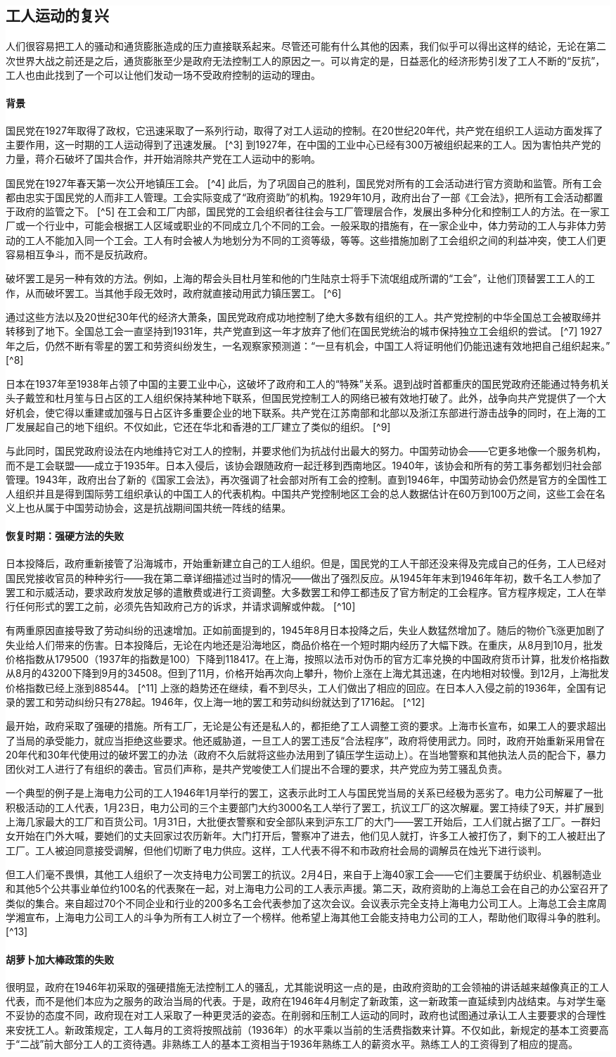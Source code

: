    

## 工人运动的复兴

人们很容易把工人的骚动和通货膨胀造成的压力直接联系起来。尽管还可能有什么其他的因素，我们似乎可以得出这样的结论，无论在第二次世界大战之前还是之后，通货膨胀至少是政府无法控制工人的原因之一。可以肯定的是，日益恶化的经济形势引发了工人不断的“反抗”，工人也由此找到了一个可以让他们发动一场不受政府控制的运动的理由。

#### 背景

国民党在1927年取得了政权，它迅速采取了一系列行动，取得了对工人运动的控制。在20世纪20年代，共产党在组织工人运动方面发挥了主要作用，这一时期的工人运动得到了迅速发展。 [^3] 到1927年，在中国的工业中心已经有300万被组织起来的工人。因为害怕共产党的力量，蒋介石破坏了国共合作，并开始消除共产党在工人运动中的影响。

国民党在1927年春天第一次公开地镇压工会。 [^4] 此后，为了巩固自己的胜利，国民党对所有的工会活动进行官方资助和监管。所有工会都由忠实于国民党的人而非工人管理。工会实际变成了“政府资助”的机构。1929年10月，政府出台了一部《工会法》，把所有工会活动都置于政府的监管之下。 [^5] 在工会和工厂内部，国民党的工会组织者往往会与工厂管理层合作，发展出多种分化和控制工人的方法。在一家工厂或一个行业中，可能会根据工人区域或职业的不同成立几个不同的工会。一般采取的措施有，在一家企业中，体力劳动的工人与非体力劳动的工人不能加入同一个工会。工人有时会被人为地划分为不同的工资等级，等等。这些措施加剧了工会组织之间的利益冲突，使工人们更容易相互争斗，而不是反抗政府。

破坏罢工是另一种有效的方法。例如，上海的帮会头目杜月笙和他的门生陆京士将手下流氓组成所谓的“工会”，让他们顶替罢工工人的工作，从而破坏罢工。当其他手段无效时，政府就直接动用武力镇压罢工。 [^6]

通过这些方法以及20世纪30年代的经济大萧条，国民党政府成功地控制了绝大多数有组织的工人。共产党控制的中华全国总工会被取缔并转移到了地下。全国总工会一直坚持到1931年，共产党直到这一年才放弃了他们在国民党统治的城市保持独立工会组织的尝试。 [^7] 1927年之后，仍然不断有零星的罢工和劳资纠纷发生，一名观察家预测道：“一旦有机会，中国工人将证明他们仍能迅速有效地把自己组织起来。” [^8]

日本在1937年至1938年占领了中国的主要工业中心，这破坏了政府和工人的“特殊”关系。退到战时首都重庆的国民党政府还能通过特务机关头子戴笠和杜月笙与日占区的工人组织保持某种地下联系，但国民党控制工人的网络已被有效地打破了。此外，战争向共产党提供了一个大好机会，使它得以重建或加强与日占区许多重要企业的地下联系。共产党在江苏南部和北部以及浙江东部进行游击战争的同时，在上海的工厂发展起自己的地下组织。不仅如此，它还在华北和香港的工厂建立了类似的组织。 [^9]

与此同时，国民党政府设法在内地维持它对工人的控制，并要求他们为抗战付出最大的努力。中国劳动协会——它更多地像一个服务机构，而不是工会联盟——成立于1935年。日本入侵后，该协会跟随政府一起迁移到西南地区。1940年，该协会和所有的劳工事务都划归社会部管理。1943年，政府出台了新的《国家工会法》，再次强调了社会部对所有工会的控制。直到1946年，中国劳动协会仍然是官方的全国性工人组织并且是得到国际劳工组织承认的中国工人的代表机构。中国共产党控制地区工会的总人数据估计在60万到100万之间，这些工会在名义上也从属于中国劳动协会，这是抗战期间国共统一阵线的结果。

#### 恢复时期：强硬方法的失败

日本投降后，政府重新接管了沿海城市，开始重新建立自己的工人组织。但是，国民党的工人干部还没来得及完成自己的任务，工人已经对国民党接收官员的种种劣行——我在第二章详细描述过当时的情况——做出了强烈反应。从1945年年末到1946年年初，数千名工人参加了罢工和示威活动，要求政府发放足够的遣散费或进行工资调整。大多数罢工和停工都违反了官方制定的工会程序。官方程序规定，工人在举行任何形式的罢工之前，必须先告知政府己方的诉求，并请求调解或仲裁。 [^10]

有两重原因直接导致了劳动纠纷的迅速增加。正如前面提到的，1945年8月日本投降之后，失业人数猛然增加了。随后的物价飞涨更加剧了失业给人们带来的伤害。日本投降后，无论在内地还是沿海地区，商品价格在一个短时期内经历了大幅下跌。在重庆，从8月到10月，批发价格指数从179500（1937年的指数是100）下降到118417。在上海，按照以法币对伪币的官方汇率兑换的中国政府货币计算，批发价格指数从8月的43200下降到9月的34508。但到了11月，价格开始再次向上攀升，物价上涨在上海尤其迅速，在内地相对较慢。到12月，上海批发价格指数已经上涨到88544。 [^11] 上涨的趋势还在继续，看不到尽头，工人们做出了相应的回应。在日本人入侵之前的1936年，全国有记录的罢工和劳动纠纷只有278起。1946年，仅上海一地的罢工和劳动纠纷就达到了1716起。 [^12]

最开始，政府采取了强硬的措施。所有工厂，无论是公有还是私人的，都拒绝了工人调整工资的要求。上海市长宣布，如果工人的要求超出了当局的承受能力，就应当拒绝这些要求。他还威胁道，一旦工人的罢工违反“合法程序”，政府将使用武力。同时，政府开始重新采用曾在20年代和30年代使用过的破坏罢工的办法（政府不久后就将这些办法用到了镇压学生运动上）。在当地警察和其他执法人员的配合下，暴力团伙对工人进行了有组织的袭击。官员们声称，是共产党唆使工人们提出不合理的要求，共产党应为劳工骚乱负责。

一个典型的例子是上海电力公司的工人1946年1月举行的罢工，这表示此时工人与国民党当局的关系已经极为恶劣了。电力公司解雇了一批积极活动的工人代表，1月23日，电力公司的三个主要部门大约3000名工人举行了罢工，抗议工厂的这次解雇。罢工持续了9天，并扩展到上海几家最大的工厂和百货公司。1月31日，大批便衣警察和安全部队来到沪东工厂的大门——罢工开始后，工人们就占据了工厂。一群妇女开始在门外大喊，要她们的丈夫回家过农历新年。大门打开后，警察冲了进去，他们见人就打，许多工人被打伤了，剩下的工人被赶出了工厂。工人被迫同意接受调解，但他们切断了电力供应。这样，工人代表不得不和市政府社会局的调解员在烛光下进行谈判。

但工人们毫不畏惧，其他工人组织了一次支持电力公司罢工的抗议。2月4日，来自于上海40家工会——它们主要属于纺织业、机器制造业和其他5个公共事业单位约100名的代表聚在一起，对上海电力公司的工人表示声援。第二天，政府资助的上海总工会在自己的办公室召开了类似的集合。来自超过70个不同企业和行业的200多名工会代表参加了这次会议。会议表示完全支持上海电力公司工人。上海总工会主席周学湘宣布，上海电力公司工人的斗争为所有工人树立了一个榜样。他希望上海其他工会能支持电力公司的工人，帮助他们取得斗争的胜利。 [^13]

#### 胡萝卜加大棒政策的失败

很明显，政府在1946年初采取的强硬措施无法控制工人的骚乱，尤其能说明这一点的是，由政府资助的工会领袖的讲话越来越像真正的工人代表，而不是他们本应为之服务的政治当局的代表。于是，政府在1946年4月制定了新政策，这一新政策一直延续到内战结束。与对学生毫不妥协的态度不同，政府现在对工人采取了一种更灵活的姿态。在削弱和压制工人运动的同时，政府也试图通过承认工人主要要求的合理性来安抚工人。新政策规定，工人每月的工资将按照战前（1936年）的水平乘以当前的生活费指数来计算。不仅如此，新规定的基本工资要高于“二战”前大部分工人的工资待遇。非熟练工人的基本工资相当于1936年熟练工人的薪资水平。熟练工人的工资得到了相应的提高。
